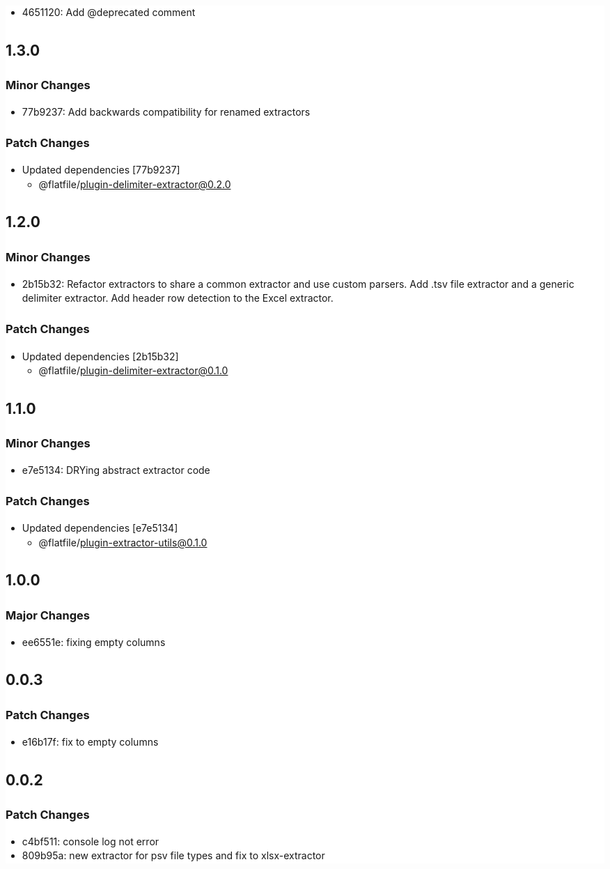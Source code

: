 - 4651120: Add @deprecated comment

## 1.3.0

### Minor Changes

- 77b9237: Add backwards compatibility for renamed extractors

### Patch Changes

- Updated dependencies [77b9237]
  - @flatfile/plugin-delimiter-extractor@0.2.0

## 1.2.0

### Minor Changes

- 2b15b32: Refactor extractors to share a common extractor and use custom parsers. Add .tsv file extractor and a generic delimiter extractor. Add header row detection to the Excel extractor.

### Patch Changes

- Updated dependencies [2b15b32]
  - @flatfile/plugin-delimiter-extractor@0.1.0

## 1.1.0

### Minor Changes

- e7e5134: DRYing abstract extractor code

### Patch Changes

- Updated dependencies [e7e5134]
  - @flatfile/plugin-extractor-utils@0.1.0

## 1.0.0

### Major Changes

- ee6551e: fixing empty columns

## 0.0.3

### Patch Changes

- e16b17f: fix to empty columns

## 0.0.2

### Patch Changes

- c4bf511: console log not error
- 809b95a: new extractor for psv file types and fix to xlsx-extractor
